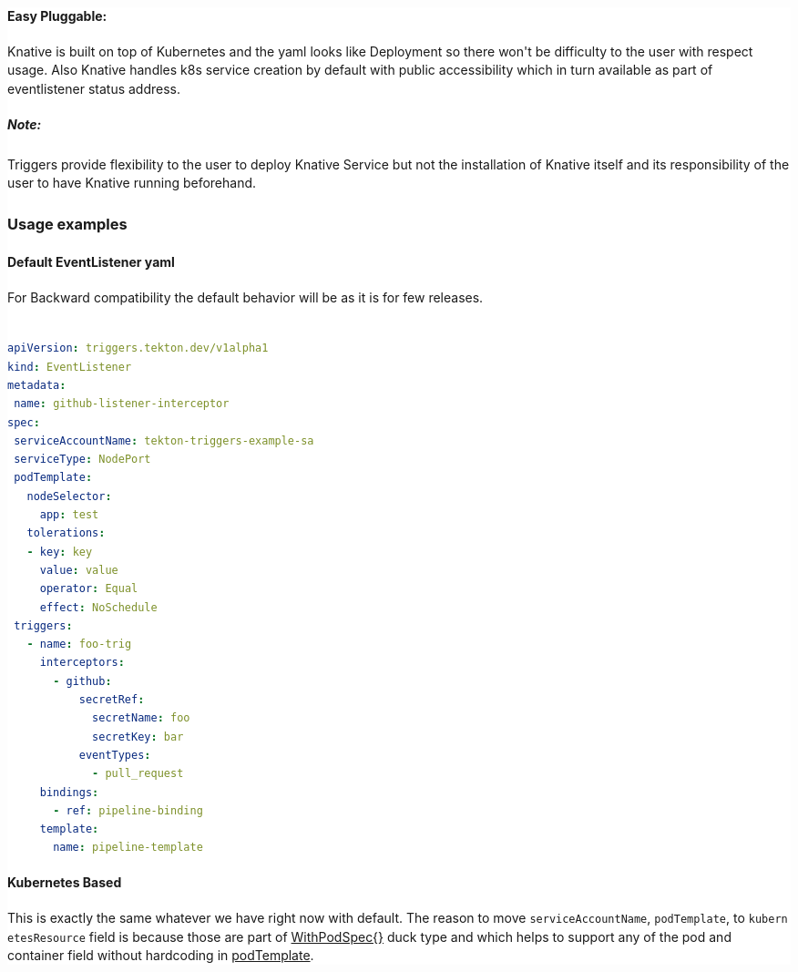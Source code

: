 #### Easy Pluggable:
Knative is built on top of Kubernetes and the yaml looks like Deployment so there won't be difficulty to the user with respect usage.
Also Knative handles k8s service creation by default with public accessibility which in turn available as part of eventlistener status address.

##### Note:
Triggers provide flexibility to the user to deploy Knative Service but not the installation of Knative itself and its responsibility of the user to have Knative running beforehand.

### Usage examples

#### Default EventListener yaml
For Backward compatibility the default behavior will be as it is for few releases.

```yaml

apiVersion: triggers.tekton.dev/v1alpha1
kind: EventListener
metadata:
 name: github-listener-interceptor
spec:
 serviceAccountName: tekton-triggers-example-sa
 serviceType: NodePort
 podTemplate:
   nodeSelector:
     app: test
   tolerations:
   - key: key
     value: value
     operator: Equal
     effect: NoSchedule
 triggers:
   - name: foo-trig
     interceptors:
       - github:
           secretRef:
             secretName: foo
             secretKey: bar
           eventTypes:
             - pull_request
     bindings:
       - ref: pipeline-binding
     template:
       name: pipeline-template
``` 

#### Kubernetes Based 
This is exactly the same whatever we have right now with default.
The reason to move `serviceAccountName`, `podTemplate`, 
to `kubernetesResource` field is because those are part of [WithPodSpec{}](https://github.com/knative/pkg/blob/master/apis/duck/v1/podspec_types.go#L49) duck type
and which helps to support any of the pod and container field without hardcoding in [podTemplate](https://github.com/tektoncd/triggers/blob/master/pkg/apis/triggers/v1alpha1/event_listener_types.go#L62).
